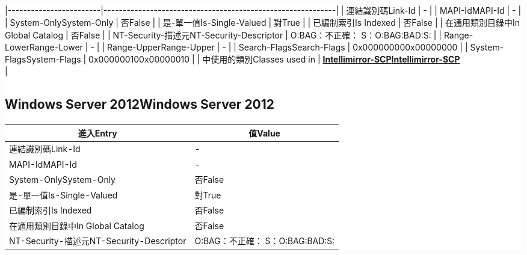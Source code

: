 |------------------------|------------------------------------------------------------|
| <span data-ttu-id="dba6c-225">連結識別碼</span><span class="sxs-lookup"><span data-stu-id="dba6c-225">Link-Id</span></span>                | \-                                                         |
| <span data-ttu-id="dba6c-226">MAPI-Id</span><span class="sxs-lookup"><span data-stu-id="dba6c-226">MAPI-Id</span></span>                | \-                                                         |
| <span data-ttu-id="dba6c-227">System-Only</span><span class="sxs-lookup"><span data-stu-id="dba6c-227">System-Only</span></span>            | <span data-ttu-id="dba6c-228">否</span><span class="sxs-lookup"><span data-stu-id="dba6c-228">False</span></span>                                                      |
| <span data-ttu-id="dba6c-229">是-單一值</span><span class="sxs-lookup"><span data-stu-id="dba6c-229">Is-Single-Valued</span></span>       | <span data-ttu-id="dba6c-230">對</span><span class="sxs-lookup"><span data-stu-id="dba6c-230">True</span></span>                                                       |
| <span data-ttu-id="dba6c-231">已編制索引</span><span class="sxs-lookup"><span data-stu-id="dba6c-231">Is Indexed</span></span>             | <span data-ttu-id="dba6c-232">否</span><span class="sxs-lookup"><span data-stu-id="dba6c-232">False</span></span>                                                      |
| <span data-ttu-id="dba6c-233">在通用類別目錄中</span><span class="sxs-lookup"><span data-stu-id="dba6c-233">In Global Catalog</span></span>      | <span data-ttu-id="dba6c-234">否</span><span class="sxs-lookup"><span data-stu-id="dba6c-234">False</span></span>                                                      |
| <span data-ttu-id="dba6c-235">NT-Security-描述元</span><span class="sxs-lookup"><span data-stu-id="dba6c-235">NT-Security-Descriptor</span></span> | <span data-ttu-id="dba6c-236">O:BAG：不正確： S：</span><span class="sxs-lookup"><span data-stu-id="dba6c-236">O:BAG:BAD:S:</span></span>                                               |
| <span data-ttu-id="dba6c-237">Range-Lower</span><span class="sxs-lookup"><span data-stu-id="dba6c-237">Range-Lower</span></span>            | \-                                                         |
| <span data-ttu-id="dba6c-238">Range-Upper</span><span class="sxs-lookup"><span data-stu-id="dba6c-238">Range-Upper</span></span>            | \-                                                         |
| <span data-ttu-id="dba6c-239">Search-Flags</span><span class="sxs-lookup"><span data-stu-id="dba6c-239">Search-Flags</span></span>           | <span data-ttu-id="dba6c-240">0x00000000</span><span class="sxs-lookup"><span data-stu-id="dba6c-240">0x00000000</span></span>                                                 |
| <span data-ttu-id="dba6c-241">System-Flags</span><span class="sxs-lookup"><span data-stu-id="dba6c-241">System-Flags</span></span>           | <span data-ttu-id="dba6c-242">0x00000010</span><span class="sxs-lookup"><span data-stu-id="dba6c-242">0x00000010</span></span>                                                 |
| <span data-ttu-id="dba6c-243">中使用的類別</span><span class="sxs-lookup"><span data-stu-id="dba6c-243">Classes used in</span></span>        | [<span data-ttu-id="dba6c-244">**Intellimirror-SCP**</span><span class="sxs-lookup"><span data-stu-id="dba6c-244">**Intellimirror-SCP**</span></span>](c-intellimirrorscp.md)<br/> |



## <a name="windows-server-2012"></a><span data-ttu-id="dba6c-245">Windows Server 2012</span><span class="sxs-lookup"><span data-stu-id="dba6c-245">Windows Server 2012</span></span>



| <span data-ttu-id="dba6c-246">進入</span><span class="sxs-lookup"><span data-stu-id="dba6c-246">Entry</span></span> | <span data-ttu-id="dba6c-247">值</span><span class="sxs-lookup"><span data-stu-id="dba6c-247">Value</span></span> |
|------------------------|------------------------------------------------------------|
| <span data-ttu-id="dba6c-248">連結識別碼</span><span class="sxs-lookup"><span data-stu-id="dba6c-248">Link-Id</span></span>                | \-                                                         |
| <span data-ttu-id="dba6c-249">MAPI-Id</span><span class="sxs-lookup"><span data-stu-id="dba6c-249">MAPI-Id</span></span>                | \-                                                         |
| <span data-ttu-id="dba6c-250">System-Only</span><span class="sxs-lookup"><span data-stu-id="dba6c-250">System-Only</span></span>            | <span data-ttu-id="dba6c-251">否</span><span class="sxs-lookup"><span data-stu-id="dba6c-251">False</span></span>                                                      |
| <span data-ttu-id="dba6c-252">是-單一值</span><span class="sxs-lookup"><span data-stu-id="dba6c-252">Is-Single-Valued</span></span>       | <span data-ttu-id="dba6c-253">對</span><span class="sxs-lookup"><span data-stu-id="dba6c-253">True</span></span>                                                       |
| <span data-ttu-id="dba6c-254">已編制索引</span><span class="sxs-lookup"><span data-stu-id="dba6c-254">Is Indexed</span></span>             | <span data-ttu-id="dba6c-255">否</span><span class="sxs-lookup"><span data-stu-id="dba6c-255">False</span></span>                                                      |
| <span data-ttu-id="dba6c-256">在通用類別目錄中</span><span class="sxs-lookup"><span data-stu-id="dba6c-256">In Global Catalog</span></span>      | <span data-ttu-id="dba6c-257">否</span><span class="sxs-lookup"><span data-stu-id="dba6c-257">False</span></span>                                                      |
| <span data-ttu-id="dba6c-258">NT-Security-描述元</span><span class="sxs-lookup"><span data-stu-id="dba6c-258">NT-Security-Descriptor</span></span> | <span data-ttu-id="dba6c-259">O:BAG：不正確： S：</span><span class="sxs-lookup"><span data-stu-id="dba6c-259">O:BAG:BAD:S:</span></span>                                               |